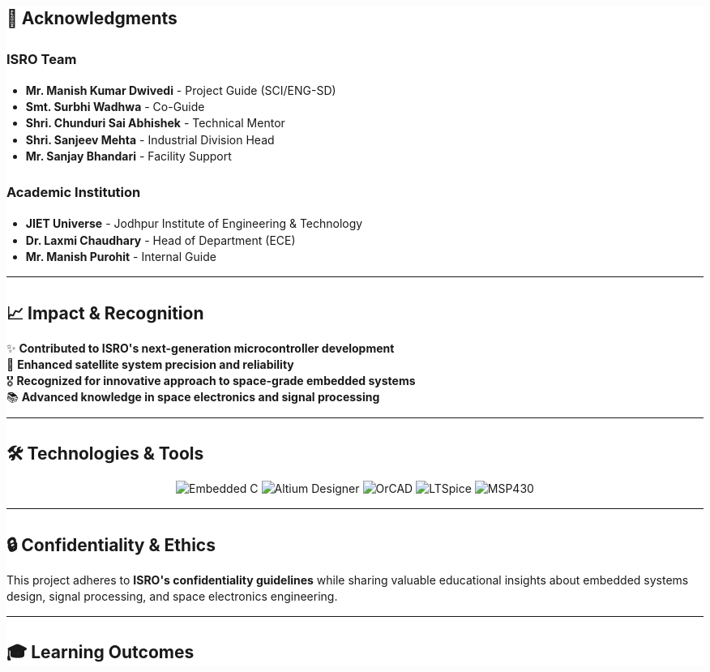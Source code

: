 
## 🤝 Acknowledgments

### ISRO Team
- **Mr. Manish Kumar Dwivedi** - Project Guide (SCI/ENG-SD)
- **Smt. Surbhi Wadhwa** - Co-Guide
- **Shri. Chunduri Sai Abhishek** - Technical Mentor
- **Shri. Sanjeev Mehta** - Industrial Division Head
- **Mr. Sanjay Bhandari** - Facility Support

### Academic Institution
- **JIET Universe** - Jodhpur Institute of Engineering & Technology
- **Dr. Laxmi Chaudhary** - Head of Department (ECE)
- **Mr. Manish Purohit** - Internal Guide

---

## 📈 Impact & Recognition

✨ **Contributed to ISRO's next-generation microcontroller development**  
🚀 **Enhanced satellite system precision and reliability**  
🎖️ **Recognized for innovative approach to space-grade embedded systems**  
📚 **Advanced knowledge in space electronics and signal processing**

---

## 🛠️ Technologies & Tools

<div align="center">

![Embedded C](https://img.shields.io/badge/Embedded%20C-00599C?style=for-the-badge&logo=c&logoColor=white)
![Altium Designer](https://img.shields.io/badge/Altium%20Designer-A5915F?style=for-the-badge)
![OrCAD](https://img.shields.io/badge/OrCAD-FF6B35?style=for-the-badge)
![LTSpice](https://img.shields.io/badge/LTSpice-8B0000?style=for-the-badge)
![MSP430](https://img.shields.io/badge/MSP430-E30613?style=for-the-badge&logo=texasinstruments&logoColor=white)

</div>

---

## 🔒 Confidentiality & Ethics

This project adheres to **ISRO's confidentiality guidelines** while sharing valuable educational insights about embedded systems design, signal processing, and space electronics engineering.

---

## 🎓 Learning Outcomes
